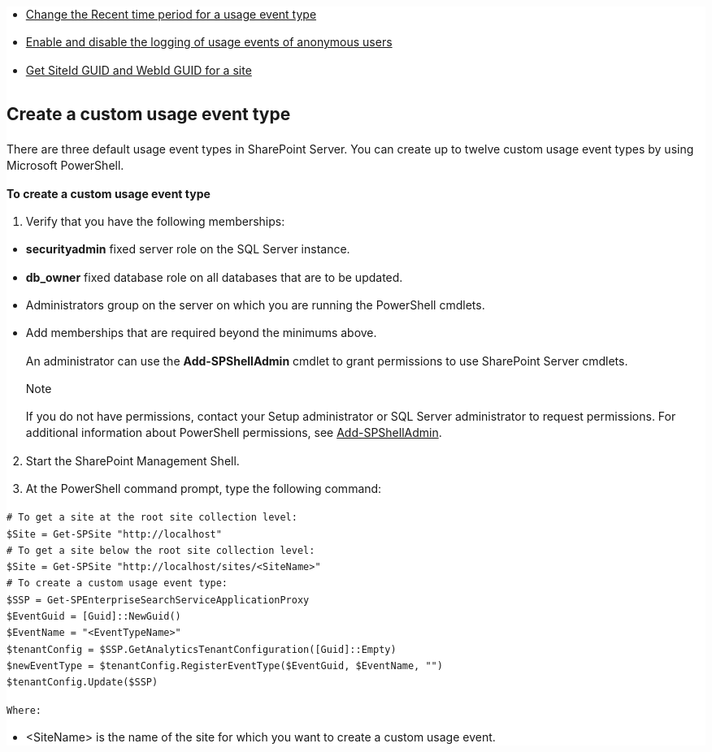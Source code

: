 - [Change the Recent time period for a usage event type](configure-recommendations-and-usage-event-types.md#BKMK_ChangeRecentTimePeriod)
    
- [Enable and disable the logging of usage events of anonymous users](configure-recommendations-and-usage-event-types.md#BKMK_LoggingAnonymousUsers)
    
- [Get SiteId GUID and WebId GUID for a site](configure-recommendations-and-usage-event-types.md#BKMK_GetGUID)
    
## Create a custom usage event type
<a name="BKMK_CreateCustomUsageEventType"> </a>

There are three default usage event types in SharePoint Server. You can create up to twelve custom usage event types by using Microsoft PowerShell.
  
 **To create a custom usage event type**
  
1. Verify that you have the following memberships:
    
  - **securityadmin** fixed server role on the SQL Server instance. 
    
  - **db_owner** fixed database role on all databases that are to be updated. 
    
  - Administrators group on the server on which you are running the PowerShell cmdlets.
    
  - Add memberships that are required beyond the minimums above.
    
    An administrator can use the **Add-SPShellAdmin** cmdlet to grant permissions to use SharePoint Server cmdlets. 
    
    > [!NOTE]
    > If you do not have permissions, contact your Setup administrator or SQL Server administrator to request permissions. For additional information about PowerShell permissions, see [Add-SPShellAdmin](http://technet.microsoft.com/library/2ddfad84-7ca8-409e-878b-d09cb35ed4aa.aspx). 
  
2. Start the SharePoint Management Shell.
    
3. At the PowerShell command prompt, type the following command:
    
  ```
  # To get a site at the root site collection level:
  $Site = Get-SPSite "http://localhost"
  # To get a site below the root site collection level:
  $Site = Get-SPSite "http://localhost/sites/<SiteName>"
  # To create a custom usage event type:
  $SSP = Get-SPEnterpriseSearchServiceApplicationProxy
  $EventGuid = [Guid]::NewGuid()
  $EventName = "<EventTypeName>"
  $tenantConfig = $SSP.GetAnalyticsTenantConfiguration([Guid]::Empty)
  $newEventType = $tenantConfig.RegisterEventType($EventGuid, $EventName, "")
  $tenantConfig.Update($SSP)
  
  ```

    Where:
    
  -  \<SiteName\> is the name of the site for which you want to create a custom usage event. 
    